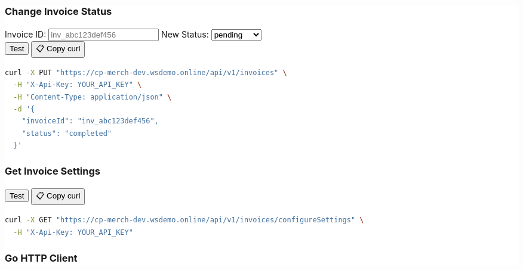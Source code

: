 ### Change Invoice Status

<div class="api-demo">
  <div class="demo-controls">
    <label for="status-invoice-id">Invoice ID:</label>
    <input type="text" id="status-invoice-id" placeholder="inv_abc123def456" />
    <label for="new-status">New Status:</label>
    <select id="new-status">
      <option value="pending">pending</option>
      <option value="completed">completed</option>
      <option value="cancelled">cancelled</option>
      <option value="expired">expired</option>
    </select>
    <div class="button-group">
      <button onclick="testChangeInvoiceStatus()" class="test-button">Test</button>
      <button onclick="copyCurlCommand('/invoices', {method: 'PUT', body: JSON.stringify({invoiceId: 'inv_abc123def456', status: 'completed'})})" class="copy-curl-button">📋 Copy curl</button>
    </div>
  </div>
</div>

```bash
curl -X PUT "https://cp-merch-dev.wsdemo.online/api/v1/invoices" \
  -H "X-Api-Key: YOUR_API_KEY" \
  -H "Content-Type: application/json" \
  -d '{
    "invoiceId": "inv_abc123def456",
    "status": "completed"
  }'
```

### Get Invoice Settings

<div class="api-demo">
  <div class="demo-controls">
    <div class="button-group">
      <button onclick="testGetInvoiceSettings()" class="test-button">Test</button>
      <button onclick="copyCurlCommand('/invoices/configureSettings', {method: 'GET'})" class="copy-curl-button">📋 Copy curl</button>
    </div>
  </div>
</div>

```bash
curl -X GET "https://cp-merch-dev.wsdemo.online/api/v1/invoices/configureSettings" \
  -H "X-Api-Key: YOUR_API_KEY"
```

</div>

<div class="example-block" data-lang="go">

### Go HTTP Client
